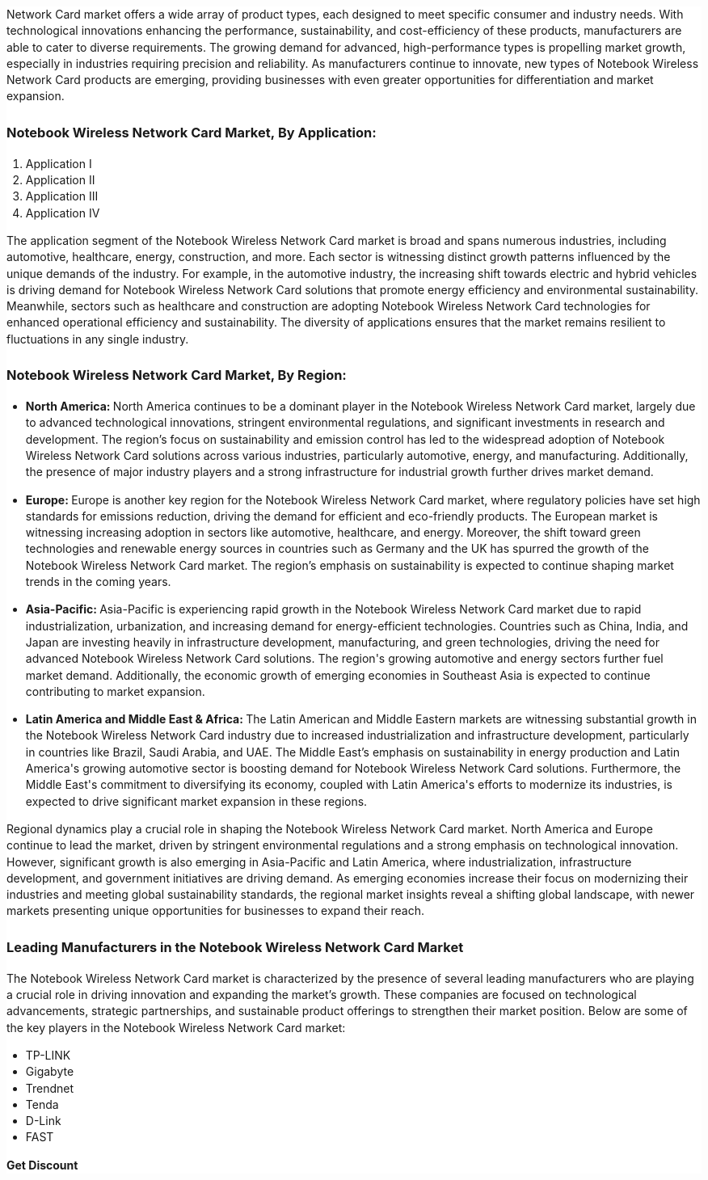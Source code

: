 Network Card market offers a wide array of product types, each designed to meet specific consumer and industry needs. With technological innovations enhancing the performance, sustainability, and cost-efficiency of these products, manufacturers are able to cater to diverse requirements. The growing demand for advanced, high-performance types is propelling market growth, especially in industries requiring precision and reliability. As manufacturers continue to innovate, new types of Notebook Wireless Network Card products are emerging, providing businesses with even greater opportunities for differentiation and market expansion.</p><h3>Notebook Wireless Network Card Market,&nbsp;By Application:</h3><ol><li>Application I<li> Application II<li> Application III<li> Application IV</li></ol><p>The application segment of the Notebook Wireless Network Card market is broad and spans numerous industries, including automotive, healthcare, energy, construction, and more. Each sector is witnessing distinct growth patterns influenced by the unique demands of the industry. For example, in the automotive industry, the increasing shift towards electric and hybrid vehicles is driving demand for Notebook Wireless Network Card solutions that promote energy efficiency and environmental sustainability. Meanwhile, sectors such as healthcare and construction are adopting Notebook Wireless Network Card technologies for enhanced operational efficiency and sustainability. The diversity of applications ensures that the market remains resilient to fluctuations in any single industry.</p><h3>Notebook Wireless Network Card Market, By Region:</h3><ul><li><p><strong>North America:&nbsp;</strong>North America continues to be a dominant player in the Notebook Wireless Network Card market, largely due to advanced technological innovations, stringent environmental regulations, and significant investments in research and development. The region&rsquo;s focus on sustainability and emission control has led to the widespread adoption of Notebook Wireless Network Card solutions across various industries, particularly automotive, energy, and manufacturing. Additionally, the presence of major industry players and a strong infrastructure for industrial growth further drives market demand.</p></li><li><p><strong><strong>Europe:&nbsp;</strong></strong>Europe is another key region for the Notebook Wireless Network Card market, where regulatory policies have set high standards for emissions reduction, driving the demand for efficient and eco-friendly products. The European market is witnessing increasing adoption in sectors like automotive, healthcare, and energy. Moreover, the shift toward green technologies and renewable energy sources in countries such as Germany and the UK has spurred the growth of the Notebook Wireless Network Card market. The region&rsquo;s emphasis on sustainability is expected to continue shaping market trends in the coming years.</p></li><li><p><strong><strong>Asia-Pacific:&nbsp;</strong></strong>Asia-Pacific is experiencing rapid growth in the Notebook Wireless Network Card market due to rapid industrialization, urbanization, and increasing demand for energy-efficient technologies. Countries such as China, India, and Japan are investing heavily in infrastructure development, manufacturing, and green technologies, driving the need for advanced Notebook Wireless Network Card solutions. The region's growing automotive and energy sectors further fuel market demand. Additionally, the economic growth of emerging economies in Southeast Asia is expected to continue contributing to market expansion.</p></li><li><p><strong><strong>Latin America and Middle East &amp; Africa:&nbsp;</strong></strong>The Latin American and Middle Eastern markets are witnessing substantial growth in the Notebook Wireless Network Card industry due to increased industrialization and infrastructure development, particularly in countries like Brazil, Saudi Arabia, and UAE. The Middle East&rsquo;s emphasis on sustainability in energy production and Latin America's growing automotive sector is boosting demand for Notebook Wireless Network Card solutions. Furthermore, the Middle East's commitment to diversifying its economy, coupled with Latin America's efforts to modernize its industries, is expected to drive significant market expansion in these regions.</p></li></ul><p>Regional dynamics play a crucial role in shaping the Notebook Wireless Network Card market. North America and Europe continue to lead the market, driven by stringent environmental regulations and a strong emphasis on technological innovation. However, significant growth is also emerging in Asia-Pacific and Latin America, where industrialization, infrastructure development, and government initiatives are driving demand. As emerging economies increase their focus on modernizing their industries and meeting global sustainability standards, the regional market insights reveal a shifting global landscape, with newer markets presenting unique opportunities for businesses to expand their reach.</p><h3><strong>Leading Manufacturers in the Notebook Wireless Network Card Market</strong></h3><p>The Notebook Wireless Network Card market is characterized by the presence of several leading manufacturers who are playing a crucial role in driving innovation and expanding the market&rsquo;s growth. These companies are focused on technological advancements, strategic partnerships, and sustainable product offerings to strengthen their market position. Below are some of the key players in the Notebook Wireless Network Card market:</p></div><div class="article-main__content" data-test-id="publishing-text-block"><ul><li><span class="">TP-LINK<li> Gigabyte<li> Trendnet<li> Tenda<li> D-Link<li> FAST</span></li></ul></div><div class="article-main__content" data-test-id="publishing-text-block"><p><span class="font-[700]"><strong>Get Discount